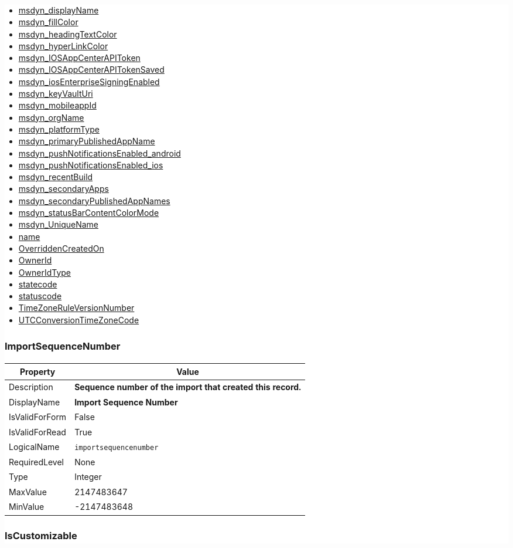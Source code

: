 - [msdyn_displayName](#BKMK_msdyn_displayName)
- [msdyn_fillColor](#BKMK_msdyn_fillColor)
- [msdyn_headingTextColor](#BKMK_msdyn_headingTextColor)
- [msdyn_hyperLinkColor](#BKMK_msdyn_hyperLinkColor)
- [msdyn_IOSAppCenterAPIToken](#BKMK_msdyn_IOSAppCenterAPIToken)
- [msdyn_IOSAppCenterAPITokenSaved](#BKMK_msdyn_IOSAppCenterAPITokenSaved)
- [msdyn_iosEnterpriseSigningEnabled](#BKMK_msdyn_iosEnterpriseSigningEnabled)
- [msdyn_keyVaultUri](#BKMK_msdyn_keyVaultUri)
- [msdyn_mobileappId](#BKMK_msdyn_mobileappId)
- [msdyn_orgName](#BKMK_msdyn_orgName)
- [msdyn_platformType](#BKMK_msdyn_platformType)
- [msdyn_primaryPublishedAppName](#BKMK_msdyn_primaryPublishedAppName)
- [msdyn_pushNotificationsEnabled_android](#BKMK_msdyn_pushNotificationsEnabled_android)
- [msdyn_pushNotificationsEnabled_ios](#BKMK_msdyn_pushNotificationsEnabled_ios)
- [msdyn_recentBuild](#BKMK_msdyn_recentBuild)
- [msdyn_secondaryApps](#BKMK_msdyn_secondaryApps)
- [msdyn_secondaryPublishedAppNames](#BKMK_msdyn_secondaryPublishedAppNames)
- [msdyn_statusBarContentColorMode](#BKMK_msdyn_statusBarContentColorMode)
- [msdyn_UniqueName](#BKMK_msdyn_UniqueName)
- [name](#BKMK_name)
- [OverriddenCreatedOn](#BKMK_OverriddenCreatedOn)
- [OwnerId](#BKMK_OwnerId)
- [OwnerIdType](#BKMK_OwnerIdType)
- [statecode](#BKMK_statecode)
- [statuscode](#BKMK_statuscode)
- [TimeZoneRuleVersionNumber](#BKMK_TimeZoneRuleVersionNumber)
- [UTCConversionTimeZoneCode](#BKMK_UTCConversionTimeZoneCode)

### <a name="BKMK_ImportSequenceNumber"></a> ImportSequenceNumber

|Property|Value|
|---|---|
|Description|**Sequence number of the import that created this record.**|
|DisplayName|**Import Sequence Number**|
|IsValidForForm|False|
|IsValidForRead|True|
|LogicalName|`importsequencenumber`|
|RequiredLevel|None|
|Type|Integer|
|MaxValue|2147483647|
|MinValue|-2147483648|

### <a name="BKMK_IsCustomizable"></a> IsCustomizable
